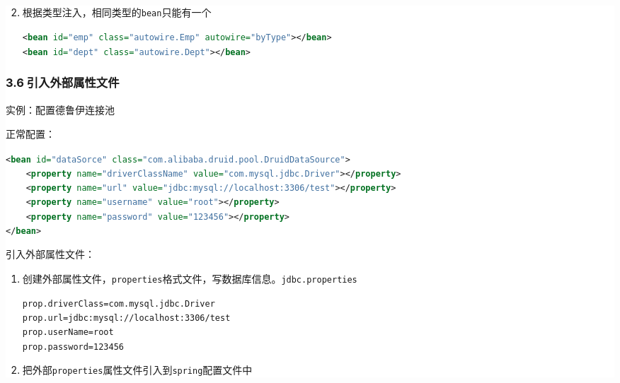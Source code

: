 2. 根据类型注入，相同类型的`bean`只能有一个

   ```xml
   <bean id="emp" class="autowire.Emp" autowire="byType"></bean>
   <bean id="dept" class="autowire.Dept"></bean>
   ```

### 3.6 引入外部属性文件

实例：配置德鲁伊连接池

正常配置：

```xml
<bean id="dataSorce" class="com.alibaba.druid.pool.DruidDataSource">
    <property name="driverClassName" value="com.mysql.jdbc.Driver"></property>
    <property name="url" value="jdbc:mysql://localhost:3306/test"></property>
    <property name="username" value="root"></property>
    <property name="password" value="123456"></property>
</bean>
```

引入外部属性文件：

1. 创建外部属性文件，`properties`格式文件，写数据库信息。`jdbc.properties`

   ```properties
   prop.driverClass=com.mysql.jdbc.Driver
   prop.url=jdbc:mysql://localhost:3306/test
   prop.userName=root
   prop.password=123456
   ```

2. 把外部`properties`属性文件引入到`spring`配置文件中



